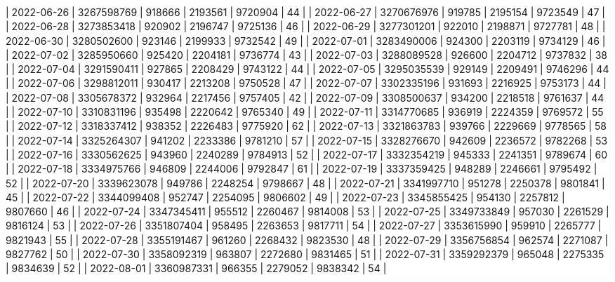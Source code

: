 | 2022-06-26 | 3267598769 | 918666 | 2193561 | 9720904 | 44 |
| 2022-06-27 | 3270676976 | 919785 | 2195154 | 9723549 | 47 |
| 2022-06-28 | 3273853418 | 920902 | 2196747 | 9725136 | 46 |
| 2022-06-29 | 3277301201 | 922010 | 2198871 | 9727781 | 48 |
| 2022-06-30 | 3280502600 | 923146 | 2199933 | 9732542 | 49 |
| 2022-07-01 | 3283490006 | 924300 | 2203119 | 9734129 | 46 |
| 2022-07-02 | 3285950660 | 925420 | 2204181 | 9736774 | 43 |
| 2022-07-03 | 3288089528 | 926600 | 2204712 | 9737832 | 38 |
| 2022-07-04 | 3291590411 | 927865 | 2208429 | 9743122 | 44 |
| 2022-07-05 | 3295035539 | 929149 | 2209491 | 9746296 | 44 |
| 2022-07-06 | 3298812011 | 930417 | 2213208 | 9750528 | 47 |
| 2022-07-07 | 3302335196 | 931693 | 2216925 | 9753173 | 44 |
| 2022-07-08 | 3305678372 | 932964 | 2217456 | 9757405 | 42 |
| 2022-07-09 | 3308500637 | 934200 | 2218518 | 9761637 | 44 |
| 2022-07-10 | 3310831196 | 935498 | 2220642 | 9765340 | 49 |
| 2022-07-11 | 3314770685 | 936919 | 2224359 | 9769572 | 55 |
| 2022-07-12 | 3318337412 | 938352 | 2226483 | 9775920 | 62 |
| 2022-07-13 | 3321863783 | 939766 | 2229669 | 9778565 | 58 |
| 2022-07-14 | 3325264307 | 941202 | 2233386 | 9781210 | 57 |
| 2022-07-15 | 3328276670 | 942609 | 2236572 | 9782268 | 53 |
| 2022-07-16 | 3330562625 | 943960 | 2240289 | 9784913 | 52 |
| 2022-07-17 | 3332354219 | 945333 | 2241351 | 9789674 | 60 |
| 2022-07-18 | 3334975766 | 946809 | 2244006 | 9792847 | 61 |
| 2022-07-19 | 3337359425 | 948289 | 2246661 | 9795492 | 52 |
| 2022-07-20 | 3339623078 | 949786 | 2248254 | 9798667 | 48 |
| 2022-07-21 | 3341997710 | 951278 | 2250378 | 9801841 | 45 |
| 2022-07-22 | 3344099408 | 952747 | 2254095 | 9806602 | 49 |
| 2022-07-23 | 3345855425 | 954130 | 2257812 | 9807660 | 46 |
| 2022-07-24 | 3347345411 | 955512 | 2260467 | 9814008 | 53 |
| 2022-07-25 | 3349733849 | 957030 | 2261529 | 9816124 | 53 |
| 2022-07-26 | 3351807404 | 958495 | 2263653 | 9817711 | 54 |
| 2022-07-27 | 3353615990 | 959910 | 2265777 | 9821943 | 55 |
| 2022-07-28 | 3355191467 | 961260 | 2268432 | 9823530 | 48 |
| 2022-07-29 | 3356756854 | 962574 | 2271087 | 9827762 | 50 |
| 2022-07-30 | 3358092319 | 963807 | 2272680 | 9831465 | 51 |
| 2022-07-31 | 3359292379 | 965048 | 2275335 | 9834639 | 52 |
| 2022-08-01 | 3360987331 | 966355 | 2279052 | 9838342 | 54 |